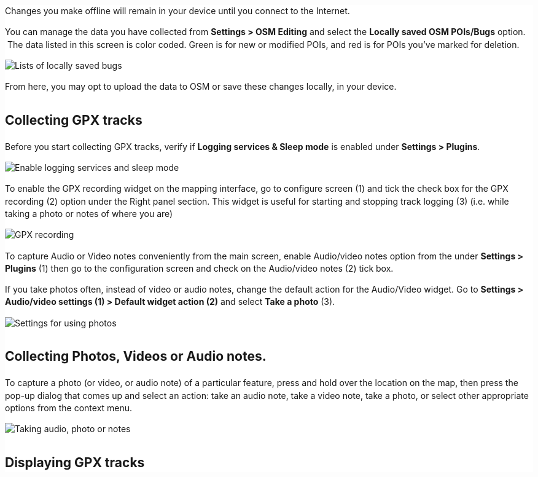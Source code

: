 Changes you make offline will remain in your device until you connect to
the Internet.

You can manage the data you have collected from **Settings \> OSM
Editing** and select the **Locally saved OSM POIs/Bugs** option.  The data
listed in this screen is color coded. Green is for new or modified POIs,
and red is for POIs you’ve marked for deletion.

![Lists of locally saved bugs][]

From here, you may opt to upload the data to OSM or save these changes
locally, in your device.


​Collecting GPX tracks
---------------------

Before you start collecting GPX tracks, verify if **Logging services &
Sleep mode** is enabled under **Settings \> Plugins**.

![Enable logging services and sleep mode][]

To enable the GPX recording widget on the mapping interface, go to
configure screen (1) and tick the check box for the GPX recording (2)
option under the Right panel section. This widget is useful for starting
and stopping track logging (3) (i.e. while taking a photo or notes of
where you are)

![GPX recording][]

To capture Audio or Video notes conveniently from the main screen,
enable Audio/video notes option from the under **Settings \> Plugins** (1)
then go to the configuration screen and check on the Audio/video notes
(2) tick box.

If you take photos often, instead of video or audio notes, change the
default action for the Audio/Video widget. Go to **Settings \> Audio/video
settings (1) \> Default widget action (2)** and select **Take a photo** (3).

![Settings for using photos][]

Collecting Photos, Videos or Audio notes.
-------------------------------------------


To capture a photo (or video, or audio note) of a particular feature,
press and hold over the location on the map, then press the pop-up
dialog that comes up and select an action: take an audio note, take a
video note, take a photo, or select other appropriate options from the
context menu.

![Taking audio, photo or notes][]

Displaying GPX tracks 
--------------------------------------------


[Downloading offline maps]: /images/mobile-mapping/osmand_image05_en.png
[Main Screen]: /images/mobile-mapping/osmand_image11_en.png
[Map Screen]: /images/mobile-mapping/osmand_image10_en.png
[Contextual Menus]: /images/mobile-mapping/osmand_image06_en.png
[Create a POI]: /images/mobile-mapping/osmand_image02_en.png
[Select an existing POI]: /images/mobile-mapping/osmand_image00_en.png
[Modify POI]: /images/mobile-mapping/osmand_image13_en.png
[Create and commit map bug]: /images/mobile-mapping/osmand_image01_en.png
[Lists of locally saved bugs]: /images/mobile-mapping/osmand_image07_en.png
[Enable logging services and sleep mode]: /images/mobile-mapping/osmand_image04_en.png
[GPX recording]: /images/mobile-mapping/osmand_image12_en.png
[Settings for using photos]: /images/mobile-mapping/osmand_image08_en.png
[Taking audio, photo or notes]: /images/mobile-mapping/osmand_image03_en.png
[Display GPS tracks]: /images/mobile-mapping/osmand_image14_en.png